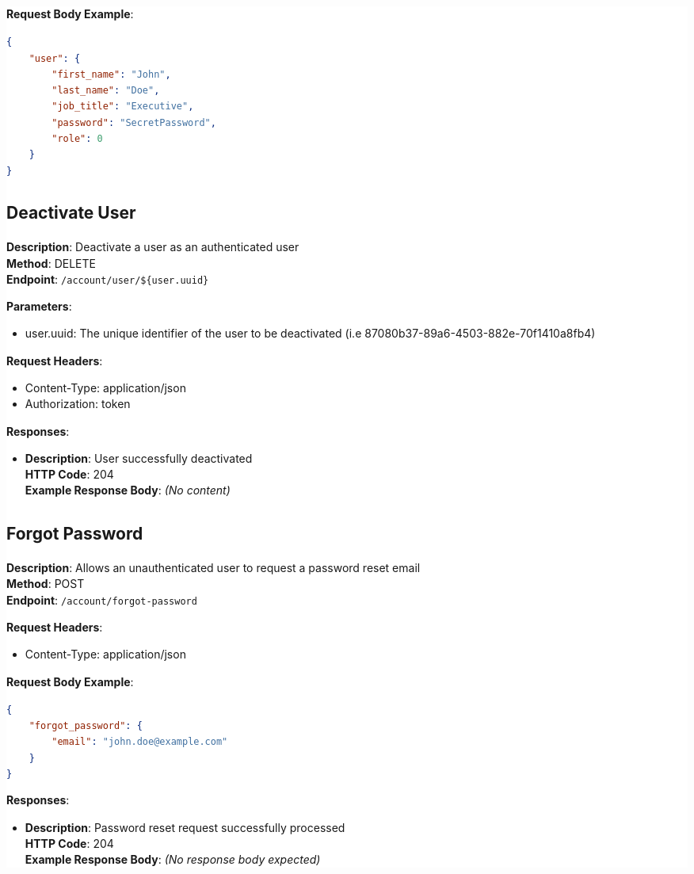   **Request Body Example**:

  ```json
  {
      "user": {
          "first_name": "John",
          "last_name": "Doe",
          "job_title": "Executive",
          "password": "SecretPassword",
          "role": 0
      }
  }
  ```

## Deactivate User
  **Description**: Deactivate a user as an authenticated user \
  **Method**: DELETE \
  **Endpoint**: `/account/user/${user.uuid}`

  **Parameters**:
  - user.uuid: The unique identifier of the user to be deactivated (i.e 87080b37-89a6-4503-882e-70f1410a8fb4)

  **Request Headers**:
  - Content-Type: application/json
  - Authorization: token

  **Responses**:

  - **Description**: User successfully deactivated \
    **HTTP Code**: 204 \
    **Example Response Body**:
    *(No content)*

## Forgot Password
  **Description**: Allows an unauthenticated user to request a password reset email \
  **Method**: POST \
  **Endpoint**: `/account/forgot-password`

  **Request Headers**:
  -   Content-Type: application/json

  **Request Body Example**:

  ```json
  {
      "forgot_password": {
          "email": "john.doe@example.com"
      }
  }
  ```

  **Responses**:

  - **Description**: Password reset request successfully processed \
    **HTTP Code**: 204 \
    **Example Response Body**:
    *(No response body expected)*
